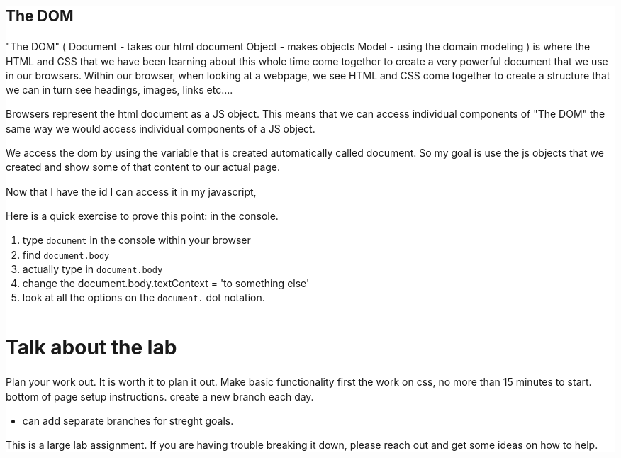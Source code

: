 

## The DOM
"The DOM" 
(
 Document - takes our html document
 Object - makes objects
 Model - using the domain modeling
 ) 
 is where the HTML and CSS that we have been learning about this whole time come together to create a very powerful document that we use in our browsers. Within our browser, when looking at a webpage, we see HTML and CSS come together to create a structure that we can in turn see headings, images, links etc....

Browsers represent the html document as a JS object. This means that we can access individual components of "The DOM" the same way we would access individual components of a JS object. 

We access the dom by using the variable that is created automatically called document.
So my goal is use the js objects that we created and show some of that content to our actual page. 
<div id="person-holder">

</div>

Now that I have the id I can access it in my javascript, 


Here is a quick exercise to prove this point: in the console.

1. type `document` in the console within your browser
1. find `document.body`
1. actually type in `document.body`
1. change the document.body.textContext = 'to something else'
1. look at all the options on the `document.` dot notation.




# Talk about the lab
Plan your work out. It is worth it to plan it out. Make basic functionality first the work on css, no more than 15 minutes to start.
bottom of page setup instructions. 
create a new branch each day. 
- can add separate branches for streght goals. 

This is a large lab assignment. If you are having trouble breaking it down, please reach out and get some ideas on how to help. 

